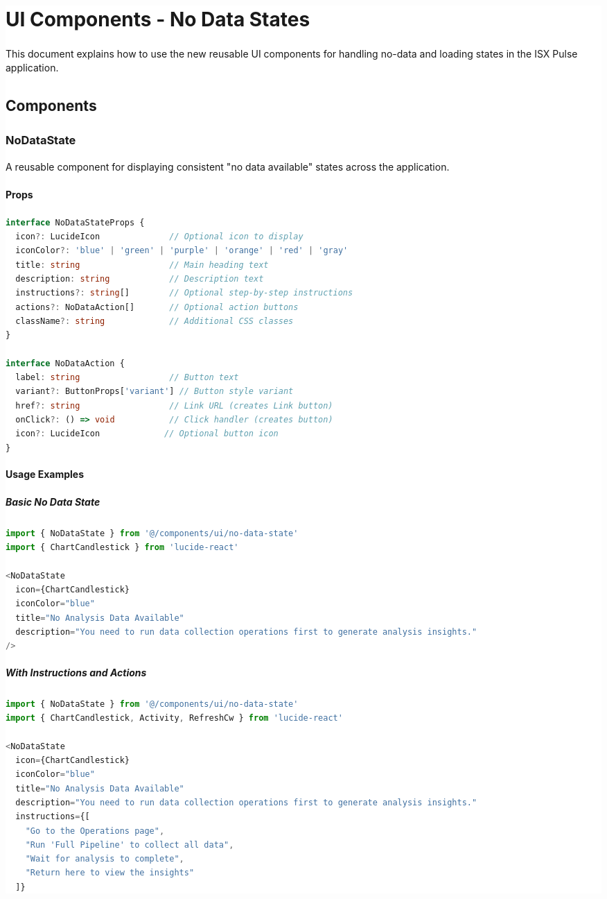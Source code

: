 # UI Components - No Data States

This document explains how to use the new reusable UI components for handling no-data and loading states in the ISX Pulse application.

## Components

### NoDataState

A reusable component for displaying consistent "no data available" states across the application.

#### Props

```typescript
interface NoDataStateProps {
  icon?: LucideIcon              // Optional icon to display
  iconColor?: 'blue' | 'green' | 'purple' | 'orange' | 'red' | 'gray'
  title: string                  // Main heading text
  description: string            // Description text
  instructions?: string[]        // Optional step-by-step instructions
  actions?: NoDataAction[]       // Optional action buttons
  className?: string             // Additional CSS classes
}

interface NoDataAction {
  label: string                  // Button text
  variant?: ButtonProps['variant'] // Button style variant
  href?: string                  // Link URL (creates Link button)
  onClick?: () => void           // Click handler (creates button)
  icon?: LucideIcon             // Optional button icon
}
```

#### Usage Examples

##### Basic No Data State
```typescript
import { NoDataState } from '@/components/ui/no-data-state'
import { ChartCandlestick } from 'lucide-react'

<NoDataState
  icon={ChartCandlestick}
  iconColor="blue"
  title="No Analysis Data Available"
  description="You need to run data collection operations first to generate analysis insights."
/>
```

##### With Instructions and Actions
```typescript
import { NoDataState } from '@/components/ui/no-data-state'
import { ChartCandlestick, Activity, RefreshCw } from 'lucide-react'

<NoDataState
  icon={ChartCandlestick}
  iconColor="blue"
  title="No Analysis Data Available"
  description="You need to run data collection operations first to generate analysis insights."
  instructions={[
    "Go to the Operations page",
    "Run 'Full Pipeline' to collect all data",
    "Wait for analysis to complete",
    "Return here to view the insights"
  ]}
```